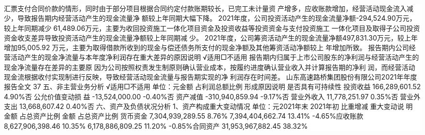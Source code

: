 汇票支付合同价款的情形，同时由于部分项目根据合同约定付款账期较长，已完工未计量资
产增多，应收账款增加，经营活动现金流入减少，导致报告期内经营活动产生的现金流量净
额较上年同期大幅下降。
2021年度，公司投资活动产生的现金流量净额-294,524.90万元，较上年同期减少
61,489.06万元，主要为收回投资施工一体化项目资金及投资收益等投资资金与支付投资施工
一体化项目及取得子公司投资资金收支差异导致投资活动产生的现金流量净额较上年同期减
少。
2021年度，公司筹资活动产生的现金流量净额497,831.30万元，较上年增加95,005.92
万元，主要为取得借款所收到的现金与偿还债务所支付的现金净额及其他筹资活动净额较上
年增加所致。
报告期内公司经营活动产生的现金净流量与本年度净利润存在重大差异的原因说明
√适用□不适用
报告期内归属于上市公司股东的净利润与经营活动产生的现金净流量存在差异的主要原
因为公司按照权责发生制原则确认营业成本，按履约进度确认营业收入并计算报告期的净利
润，而经营活动现金流根据收付实现制进行反映，导致经营活动现金流量与报告期实现的净
利润存在时间差。
山东高速路桥集团股份有限公司2021年年度报告全文
37
五、非主营业务分析
√适用□不适用
单位：元金额
占利润总额比例
形成原因说明
是否具有可持续性
投资收益
166,289,601.52
4.90%否
公允价值变动损
益
-13,524,000.00
-0.40%否
资产减值
-310,940,859.94
-9.17%否
营业外收入
11,778,251.97
0.35%否
营业外支出
13,668,607.42
0.40%否
六、资产及负债状况分析
1、资产构成重大变动情况
单位：元2021年末
2021年初
比重增减
重大变动说
明
金额
占总资产比例
金额
占总资产比例
货币资金
7,304,939,289.55
8.76%
7,394,404,662.74
13.41%
-4.65%应收账款
8,627,906,398.46
10.35%
6,178,886,809.25
11.20%
-0.85%合同资产
31,953,967,882.45
38.32%